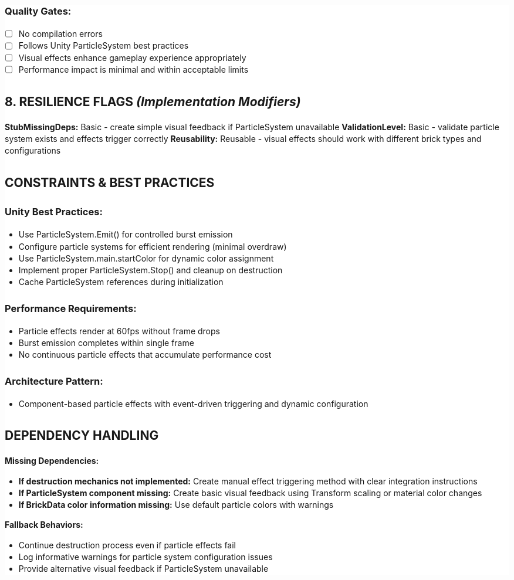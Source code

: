 ### **Quality Gates:**

- [ ] No compilation errors
- [ ] Follows Unity ParticleSystem best practices
- [ ] Visual effects enhance gameplay experience appropriately
- [ ] Performance impact is minimal and within acceptable limits

## **8. RESILIENCE FLAGS** *(Implementation Modifiers)*

**StubMissingDeps:** Basic - create simple visual feedback if ParticleSystem unavailable
**ValidationLevel:** Basic - validate particle system exists and effects trigger correctly
**Reusability:** Reusable - visual effects should work with different brick types and configurations

## **CONSTRAINTS & BEST PRACTICES**

### **Unity Best Practices:**

- Use ParticleSystem.Emit() for controlled burst emission
- Configure particle systems for efficient rendering (minimal overdraw)
- Use ParticleSystem.main.startColor for dynamic color assignment
- Implement proper ParticleSystem.Stop() and cleanup on destruction
- Cache ParticleSystem references during initialization

### **Performance Requirements:**

- Particle effects render at 60fps without frame drops
- Burst emission completes within single frame
- No continuous particle effects that accumulate performance cost

### **Architecture Pattern:**

- Component-based particle effects with event-driven triggering and dynamic configuration

## **DEPENDENCY HANDLING**

**Missing Dependencies:**

- **If destruction mechanics not implemented:** Create manual effect triggering method with clear integration instructions
- **If ParticleSystem component missing:** Create basic visual feedback using Transform scaling or material color changes
- **If BrickData color information missing:** Use default particle colors with warnings

**Fallback Behaviors:**

- Continue destruction process even if particle effects fail
- Log informative warnings for particle system configuration issues
- Provide alternative visual feedback if ParticleSystem unavailable